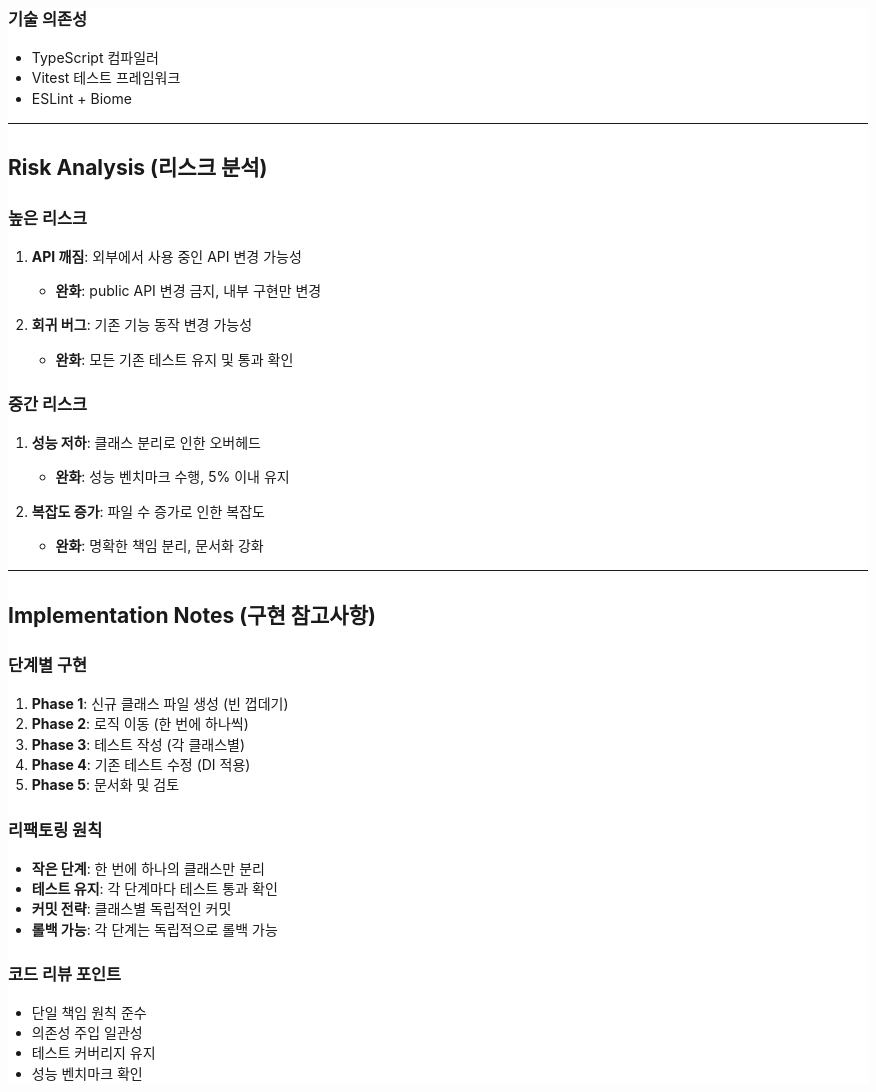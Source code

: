 ### 기술 의존성
- TypeScript 컴파일러
- Vitest 테스트 프레임워크
- ESLint + Biome

---

## Risk Analysis (리스크 분석)

### 높은 리스크
1. **API 깨짐**: 외부에서 사용 중인 API 변경 가능성
   - **완화**: public API 변경 금지, 내부 구현만 변경

2. **회귀 버그**: 기존 기능 동작 변경 가능성
   - **완화**: 모든 기존 테스트 유지 및 통과 확인

### 중간 리스크
1. **성능 저하**: 클래스 분리로 인한 오버헤드
   - **완화**: 성능 벤치마크 수행, 5% 이내 유지

2. **복잡도 증가**: 파일 수 증가로 인한 복잡도
   - **완화**: 명확한 책임 분리, 문서화 강화

---

## Implementation Notes (구현 참고사항)

### 단계별 구현
1. **Phase 1**: 신규 클래스 파일 생성 (빈 껍데기)
2. **Phase 2**: 로직 이동 (한 번에 하나씩)
3. **Phase 3**: 테스트 작성 (각 클래스별)
4. **Phase 4**: 기존 테스트 수정 (DI 적용)
5. **Phase 5**: 문서화 및 검토

### 리팩토링 원칙
- **작은 단계**: 한 번에 하나의 클래스만 분리
- **테스트 유지**: 각 단계마다 테스트 통과 확인
- **커밋 전략**: 클래스별 독립적인 커밋
- **롤백 가능**: 각 단계는 독립적으로 롤백 가능

### 코드 리뷰 포인트
- 단일 책임 원칙 준수
- 의존성 주입 일관성
- 테스트 커버리지 유지
- 성능 벤치마크 확인
